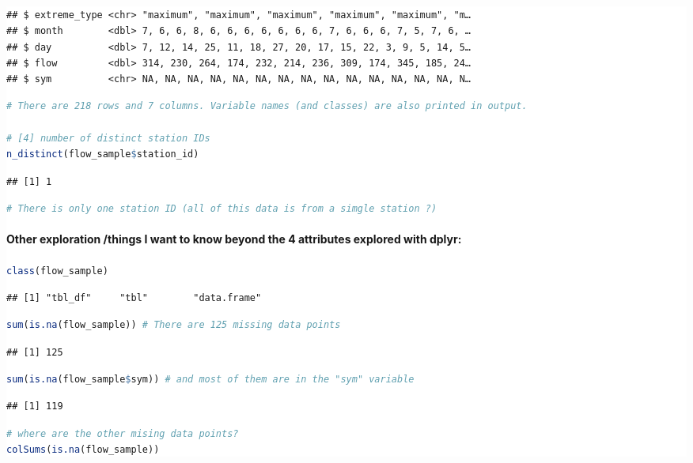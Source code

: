     ## $ extreme_type <chr> "maximum", "maximum", "maximum", "maximum", "maximum", "m…
    ## $ month        <dbl> 7, 6, 6, 8, 6, 6, 6, 6, 6, 6, 6, 7, 6, 6, 6, 7, 5, 7, 6, …
    ## $ day          <dbl> 7, 12, 14, 25, 11, 18, 27, 20, 17, 15, 22, 3, 9, 5, 14, 5…
    ## $ flow         <dbl> 314, 230, 264, 174, 232, 214, 236, 309, 174, 345, 185, 24…
    ## $ sym          <chr> NA, NA, NA, NA, NA, NA, NA, NA, NA, NA, NA, NA, NA, NA, N…

``` r
# There are 218 rows and 7 columns. Variable names (and classes) are also printed in output. 

# [4] number of distinct station IDs 
n_distinct(flow_sample$station_id) 
```

    ## [1] 1

``` r
# There is only one station ID (all of this data is from a simgle station ?) 
```

#### Other exploration /things I want to know beyond the 4 attributes explored with dplyr:

``` r
class(flow_sample)
```

    ## [1] "tbl_df"     "tbl"        "data.frame"

``` r
sum(is.na(flow_sample)) # There are 125 missing data points 
```

    ## [1] 125

``` r
sum(is.na(flow_sample$sym)) # and most of them are in the "sym" variable
```

    ## [1] 119

``` r
# where are the other mising data points?
colSums(is.na(flow_sample))
```
